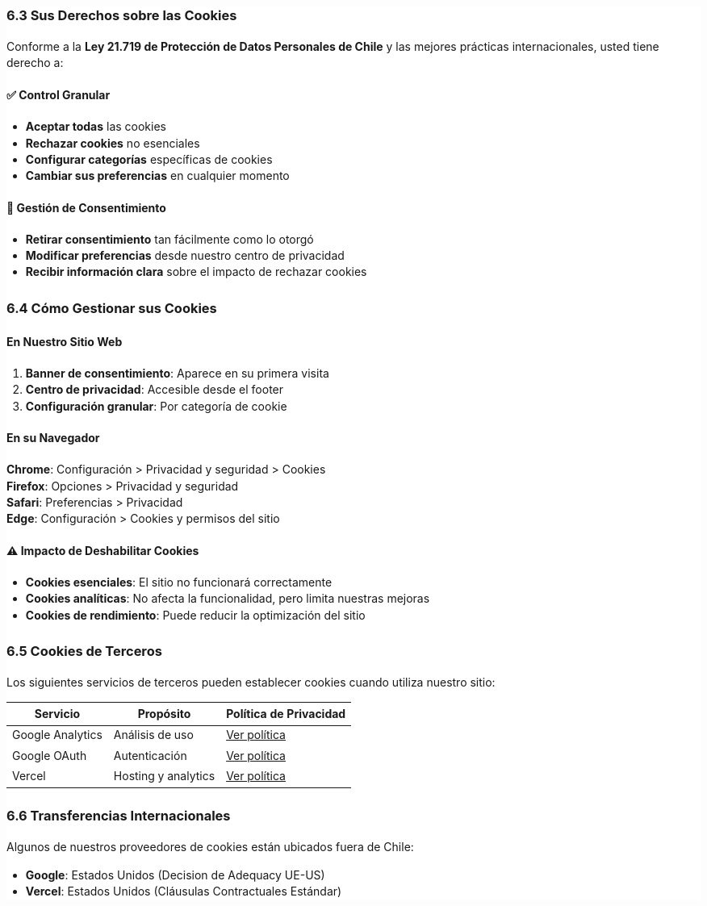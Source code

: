 ### 6.3 Sus Derechos sobre las Cookies

Conforme a la **Ley 21.719 de Protección de Datos Personales de Chile** y las mejores prácticas internacionales, usted tiene derecho a:

#### ✅ Control Granular
- **Aceptar todas** las cookies
- **Rechazar cookies** no esenciales
- **Configurar categorías** específicas de cookies
- **Cambiar sus preferencias** en cualquier momento

#### 🔄 Gestión de Consentimiento
- **Retirar consentimiento** tan fácilmente como lo otorgó
- **Modificar preferencias** desde nuestro centro de privacidad
- **Recibir información clara** sobre el impacto de rechazar cookies

### 6.4 Cómo Gestionar sus Cookies

#### En Nuestro Sitio Web
1. **Banner de consentimiento**: Aparece en su primera visita
2. **Centro de privacidad**: Accesible desde el footer
3. **Configuración granular**: Por categoría de cookie

#### En su Navegador
**Chrome**: Configuración > Privacidad y seguridad > Cookies  
**Firefox**: Opciones > Privacidad y seguridad  
**Safari**: Preferencias > Privacidad  
**Edge**: Configuración > Cookies y permisos del sitio

#### ⚠️ Impacto de Deshabilitar Cookies
- **Cookies esenciales**: El sitio no funcionará correctamente
- **Cookies analíticas**: No afecta la funcionalidad, pero limita nuestras mejoras
- **Cookies de rendimiento**: Puede reducir la optimización del sitio

### 6.5 Cookies de Terceros

Los siguientes servicios de terceros pueden establecer cookies cuando utiliza nuestro sitio:

| Servicio | Propósito | Política de Privacidad |
|----------|-----------|------------------------|
| Google Analytics | Análisis de uso | [Ver política](https://policies.google.com/privacy) |
| Google OAuth | Autenticación | [Ver política](https://policies.google.com/privacy) |
| Vercel | Hosting y analytics | [Ver política](https://vercel.com/legal/privacy-policy) |

### 6.6 Transferencias Internacionales

Algunos de nuestros proveedores de cookies están ubicados fuera de Chile:
- **Google**: Estados Unidos (Decision de Adequacy UE-US)
- **Vercel**: Estados Unidos (Cláusulas Contractuales Estándar)

